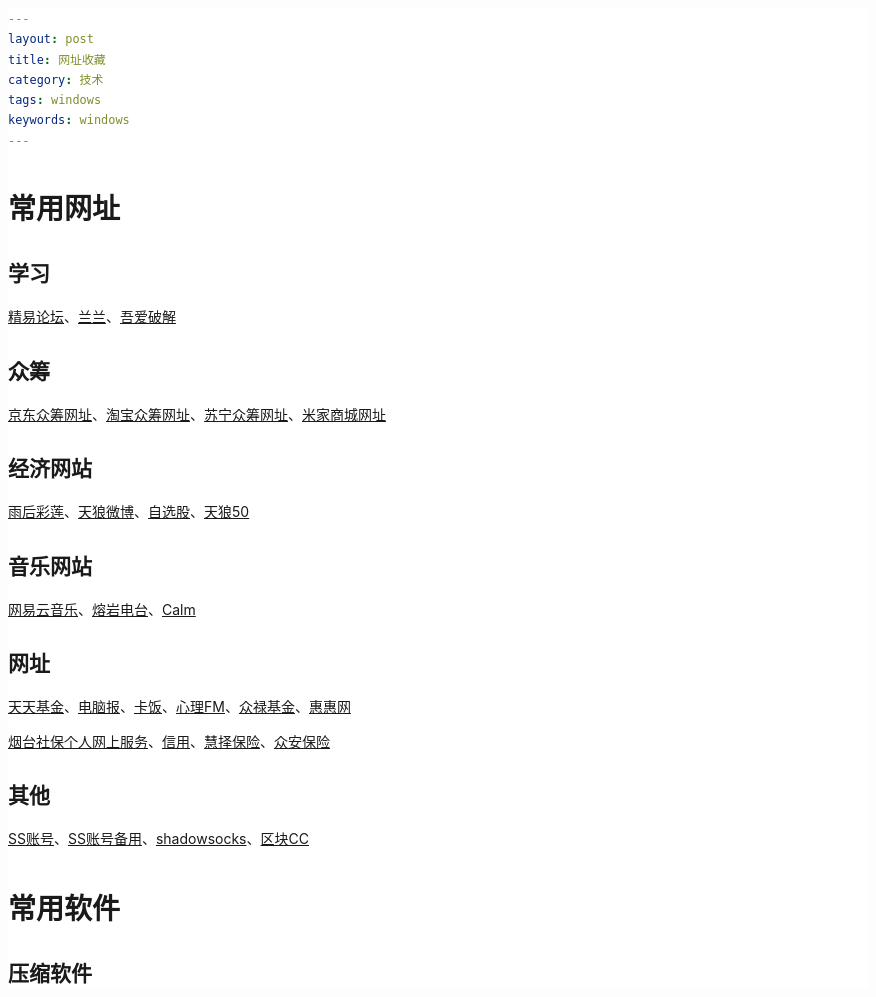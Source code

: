 ```yaml
---
layout: post
title: 网址收藏
category: 技术
tags: windows
keywords: windows
---
```

# 常用网址

## 学习

[精易论坛](https://www.125.la/)、[兰兰](http://lanlan.im/)、[吾爱破解](https://www.52pojie.cn/)

## 众筹

[京东众筹网址](http://z.jd.com/)、[淘宝众筹网址](https://izhongchou.taobao.com/index.htm)、[苏宁众筹网址](http://zc.suning.com/)、[米家商城网址](http://home.mi.com/)

## 经济网站

[雨后彩莲](http://iguba.eastmoney.com/1638134840519762)、[天狼微博](http://weibo.com/tl50ch)、[自选股](http://gu.qq.com/i/)、[天狼50](http://http://v.qq.com/vplus/4ae752dcb0fb51b4f9a10ae0a7d3f9b1/)


## 音乐网站

[网易云音乐](http://music.163.com/#/playlist/152261/122965/)、[熔岩电台](http://www.lavaradio.com/)、[Calm](https://www.calm.com/)

## 网址

[天天基金](https://login.1234567.com.cn)、[电脑报](http://icpcw.com/Newspaper/Hot/)、[卡饭](http://bbs.kafan.cn)、[心理FM](http://fm.xinli001.com/)、[众禄基金](https://www.zlfund.cn/trade/)、[惠惠网](http://www.huihui.cn)

[烟台社保个人网上服务](http://wsbs.ytrsj.gov.cn:8081/hsp/logonDialog_withF.jsp)、[信用](https://ipcrs.pbccrc.org.cn)、[慧择保险](http://www.huize.com)、[众安保险](https://www.zhongan.com/)

## 其他

[SS账号](https://github.com/Alvin9999/new-pac/wiki/ss免费账号)、[SS账号备用](https://gitlab.com/Alvin9999/free/wikis/ss免费账号)、[shadowsocks](https://github.com/shadowsocks/shadowsocks-windows)、[区块CC](https://block.cc)

# 常用软件

## 压缩软件

